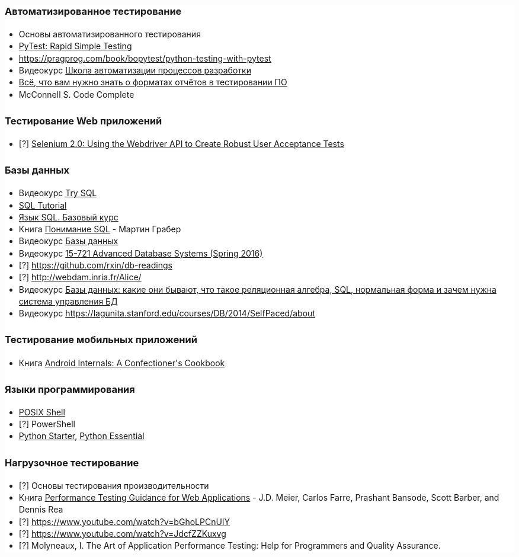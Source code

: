 ### Автоматизированное тестирование

* Основы автоматизированного тестирования
* [PyTest: Rapid Simple Testing](https://www.youtube.com/watch?v=rCBHkQ_LVIs)
* https://pragprog.com/book/bopytest/python-testing-with-pytest
* Видеокурс [Школа автоматизации процессов разработки](https://academy.yandex.ru/events/testing/spb-2014/)
* [Всё, что вам нужно знать о форматах отчётов в тестировании ПО](https://gist.github.com/ligurio/6efa8576e175fa0fb5d04cfe5c85a2a5)
* McConnell S. Code Complete

### Тестирование Web приложений

* [?] [Selenium 2.0: Using the Webdriver API to Create Robust User Acceptance Tests](https://dzone.com/refcardz/getting-started-selenium-20#refcard-download-social-buttons-display)

### Базы данных

* Видеокурс [Try SQL](https://www.codeschool.com/courses/try-sql/)
* [SQL Tutorial](https://www.w3schools.com/sql/)
* [Язык SQL. Базовый курс](https://postgrespro.ru/media/2017/06/16/sqlprimer.pdf)
* Книга [Понимание SQL](http://www.sql.ru/docs/sql/u_sql/) - Мартин Грабер
* Видеокурс [Базы данных](https://www.youtube.com/playlist?list=PLrCZzMib1e9obOz5K695ugYuiOOCBciEi)
* Видеокурс [15-721 Advanced Database Systems (Spring 2016)](https://www.youtube.com/playlist?list=PLSE8ODhjZXjbisIGOepfnlbfxeH7TW-8O)
* [?] https://github.com/rxin/db-readings
* [?] http://webdam.inria.fr/Alice/
* Видеокурс [Базы данных: какие они бывают, что такое реляционная алгебра, SQL, нормальная форма и зачем нужна система управления БД](https://events.yandex.ru/lib/talks/2321/)
* Видеокурс https://lagunita.stanford.edu/courses/DB/2014/SelfPaced/about

### Тестирование мобильных приложений

* Книга [Android Internals: A Confectioner's Cookbook](http://newandroidbook.com/)

### Языки программирования

* [POSIX Shell](http://man.openbsd.org/ksh)
* [?] PowerShell
* [Python Starter](https://itvdn.com/ru/video/python-starter), [Python Essential](https://itvdn.com/ru/video/python-essential)

### Нагрузочное тестирование

* [?] Основы тестирования производительности
* Книга [Performance Testing Guidance for Web Applications](https://perftestingguide.codeplex.com/) - J.D. Meier, Carlos Farre, Prashant Bansode, Scott Barber, and Dennis Rea
* [?] https://www.youtube.com/watch?v=bGhoLPCnUIY
* [?] https://www.youtube.com/watch?v=JdcfZZKuxvg
* [?] Molyneaux, I. The Art of Application Performance Testing: Help for Programmers and Quality Assurance.
